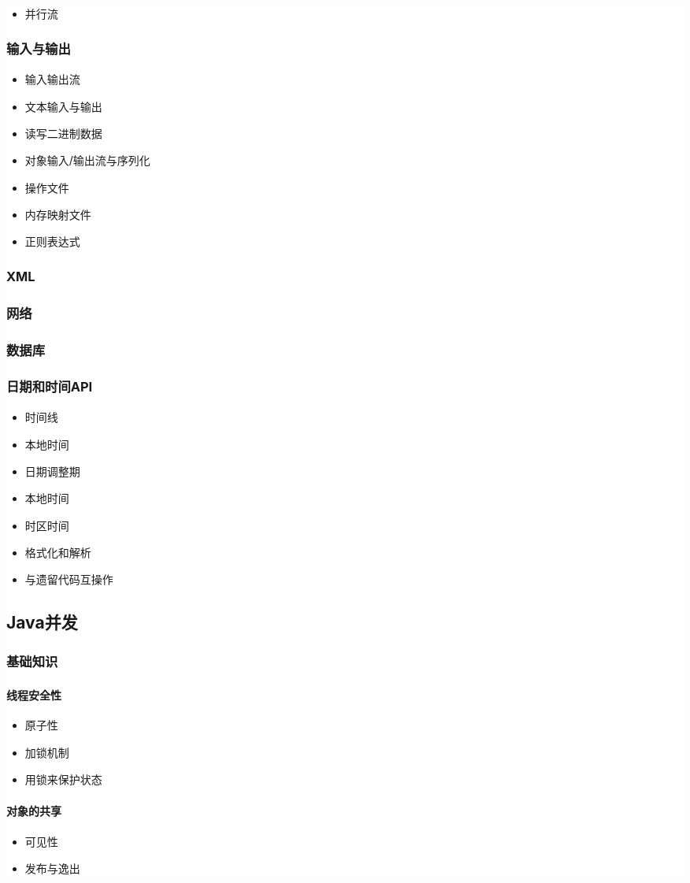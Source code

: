 - 并行流

### 输入与输出

- 输入输出流

- 文本输入与输出

- 读写二进制数据

- 对象输入/输出流与序列化

- 操作文件

- 内存映射文件

- 正则表达式

### XML

### 网络

### 数据库

### 日期和时间API

- 时间线

- 本地时间

- 日期调整期

- 本地时间

- 时区时间

- 格式化和解析

- 与遗留代码互操作

## Java并发

### 基础知识

#### 线程安全性

- 原子性

- 加锁机制

- 用锁来保护状态

#### 对象的共享

- 可见性

- 发布与逸出
